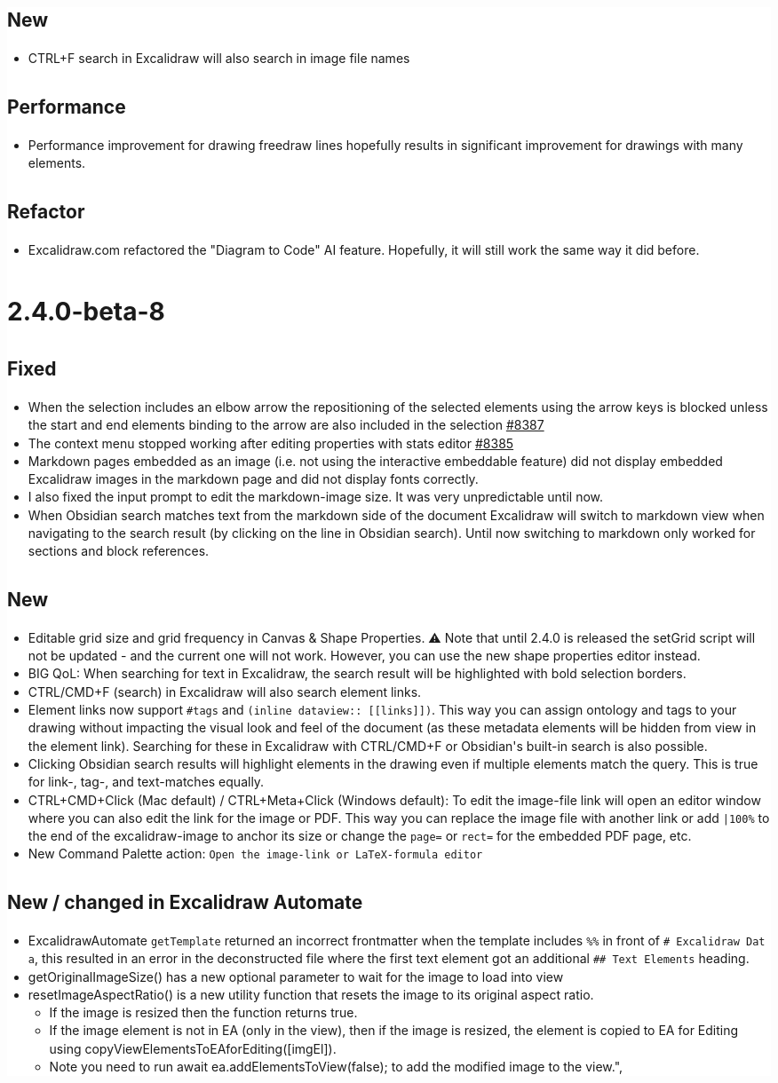 ## New
- CTRL+F search in Excalidraw will also search in image file names

## Performance
- Performance improvement for drawing freedraw lines hopefully results in significant improvement for drawings with many elements.

## Refactor
- Excalidraw.com refactored the "Diagram to Code" AI feature. Hopefully, it will still work the same way it did before.

# 2.4.0-beta-8

## Fixed
- When the selection includes an elbow arrow the repositioning of the selected elements using the arrow keys is blocked unless the start and end elements binding to the arrow are also included in the selection [#8387](https://github.com/excalidraw/excalidraw/issues/8387)
- The context menu stopped working after editing properties with stats editor [#8385](https://github.com/excalidraw/excalidraw/issues/8385)
- Markdown pages embedded as an image (i.e. not using the interactive embeddable feature) did not display embedded Excalidraw images in the markdown page and did not display fonts correctly.
- I also fixed the input prompt to edit the markdown-image size. It was very unpredictable until now.
- When Obsidian search matches text from the markdown side of the document Excalidraw will switch to markdown view when navigating to the search result (by clicking on the line in Obsidian search). Until now switching to markdown only worked for sections and block references.

## New
- Editable grid size and grid frequency in Canvas & Shape Properties. ⚠️ Note that until 2.4.0 is released the setGrid script will not be updated - and the current one will not work. However, you can use the new shape properties editor instead.
- BIG QoL: When searching for text in Excalidraw, the search result will be highlighted with bold selection borders.
- CTRL/CMD+F (search) in Excalidraw will also search element links.
- Element links now support `#tags` and `(inline dataview:: [[links]])`. This way you can assign ontology and tags to your drawing without impacting the visual look and feel of the document (as these metadata elements will be hidden from view in the element link). Searching for these in Excalidraw with CTRL/CMD+F or Obsidian's built-in search is also possible.
- Clicking Obsidian search results will highlight elements in the drawing even if multiple elements match the query. This is true for link-, tag-, and text-matches equally.
- CTRL+CMD+Click (Mac default) / CTRL+Meta+Click (Windows default): To edit the image-file link will open an editor window where you can also edit the link for the image or PDF. This way you can replace the image file with another link or add `|100%` to the end of the excalidraw-image to anchor its size or change the `page=` or `rect=` for the embedded PDF page, etc.
- New Command Palette action: `Open the image-link or LaTeX-formula editor`

## New / changed in Excalidraw Automate
- ExcalidrawAutomate `getTemplate` returned an incorrect frontmatter when the template includes `%%` in front of `# Excalidraw Data`, this resulted in an error in the deconstructed file where the first text element got an additional `## Text Elements` heading.
- getOriginalImageSize() has a new optional parameter to wait for the image to load into view
- resetImageAspectRatio() is a new utility function that resets the image to its original aspect ratio.
  - If the image is resized then the function returns true.
  - If the image element is not in EA (only in the view), then if the image is resized, the element is copied to EA for Editing using copyViewElementsToEAforEditing([imgEl]).
  - Note you need to run await ea.addElementsToView(false); to add the modified image to the view.",
```ts
```

  [color: string]: string;